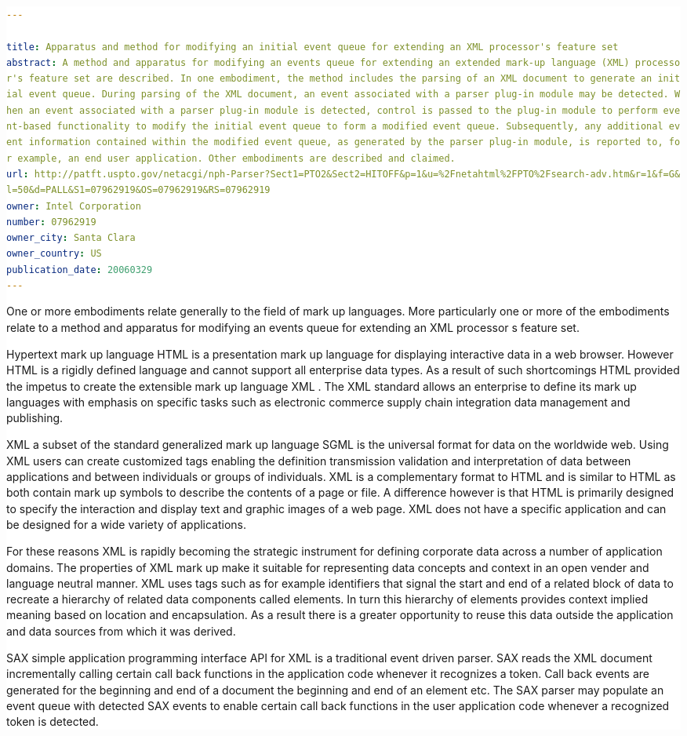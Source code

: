 ```yaml
---

title: Apparatus and method for modifying an initial event queue for extending an XML processor's feature set
abstract: A method and apparatus for modifying an events queue for extending an extended mark-up language (XML) processor's feature set are described. In one embodiment, the method includes the parsing of an XML document to generate an initial event queue. During parsing of the XML document, an event associated with a parser plug-in module may be detected. When an event associated with a parser plug-in module is detected, control is passed to the plug-in module to perform event-based functionality to modify the initial event queue to form a modified event queue. Subsequently, any additional event information contained within the modified event queue, as generated by the parser plug-in module, is reported to, for example, an end user application. Other embodiments are described and claimed.
url: http://patft.uspto.gov/netacgi/nph-Parser?Sect1=PTO2&Sect2=HITOFF&p=1&u=%2Fnetahtml%2FPTO%2Fsearch-adv.htm&r=1&f=G&l=50&d=PALL&S1=07962919&OS=07962919&RS=07962919
owner: Intel Corporation
number: 07962919
owner_city: Santa Clara
owner_country: US
publication_date: 20060329
---
```

One or more embodiments relate generally to the field of mark up languages. More particularly one or more of the embodiments relate to a method and apparatus for modifying an events queue for extending an XML processor s feature set.

Hypertext mark up language HTML is a presentation mark up language for displaying interactive data in a web browser. However HTML is a rigidly defined language and cannot support all enterprise data types. As a result of such shortcomings HTML provided the impetus to create the extensible mark up language XML . The XML standard allows an enterprise to define its mark up languages with emphasis on specific tasks such as electronic commerce supply chain integration data management and publishing.

XML a subset of the standard generalized mark up language SGML is the universal format for data on the worldwide web. Using XML users can create customized tags enabling the definition transmission validation and interpretation of data between applications and between individuals or groups of individuals. XML is a complementary format to HTML and is similar to HTML as both contain mark up symbols to describe the contents of a page or file. A difference however is that HTML is primarily designed to specify the interaction and display text and graphic images of a web page. XML does not have a specific application and can be designed for a wide variety of applications.

For these reasons XML is rapidly becoming the strategic instrument for defining corporate data across a number of application domains. The properties of XML mark up make it suitable for representing data concepts and context in an open vender and language neutral manner. XML uses tags such as for example identifiers that signal the start and end of a related block of data to recreate a hierarchy of related data components called elements. In turn this hierarchy of elements provides context implied meaning based on location and encapsulation. As a result there is a greater opportunity to reuse this data outside the application and data sources from which it was derived.

SAX simple application programming interface API for XML is a traditional event driven parser. SAX reads the XML document incrementally calling certain call back functions in the application code whenever it recognizes a token. Call back events are generated for the beginning and end of a document the beginning and end of an element etc. The SAX parser may populate an event queue with detected SAX events to enable certain call back functions in the user application code whenever a recognized token is detected.
